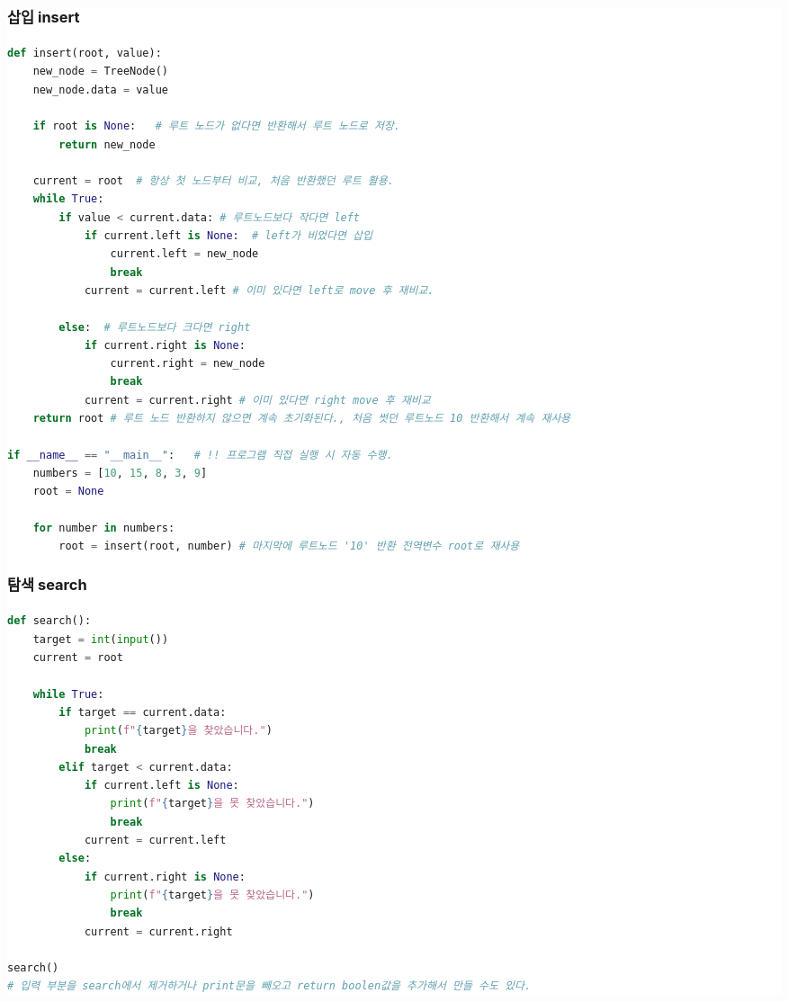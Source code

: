 ### 삽입 insert

```python
def insert(root, value):
    new_node = TreeNode()
    new_node.data = value

    if root is None:   # 루트 노드가 없다면 반환해서 루트 노드로 저장.
        return new_node

    current = root  # 항상 첫 노드부터 비교, 처음 반환했던 루트 활용.
    while True:
        if value < current.data: # 루트노드보다 작다면 left
            if current.left is None:  # left가 비었다면 삽입
                current.left = new_node
                break
            current = current.left # 이미 있다면 left로 move 후 재비교.

        else:  # 루트노드보다 크다면 right
            if current.right is None:  
                current.right = new_node
                break
            current = current.right # 이미 있다면 right move 후 재비교
    return root # 루트 노드 반환하지 않으면 계속 초기화된다., 처음 썻던 루트노드 10 반환해서 계속 재사용 

if __name__ == "__main__":   # !! 프로그램 직접 실행 시 자동 수행.
    numbers = [10, 15, 8, 3, 9]
    root = None

    for number in numbers:
        root = insert(root, number) # 마지막에 루트노드 '10' 반환 전역변수 root로 재사용
```

### 탐색 search

```python
def search():
    target = int(input())
    current = root

    while True:
        if target == current.data:
            print(f"{target}을 찾았습니다.")
            break
        elif target < current.data: 
            if current.left is None:
                print(f"{target}을 못 찾았습니다.")
                break
            current = current.left
        else:
            if current.right is None:
                print(f"{target}을 못 찾았습니다.")
                break
            current = current.right

search()
# 입력 부분을 search에서 제거하거나 print문을 빼오고 return boolen값을 추가해서 만들 수도 있다.
```
